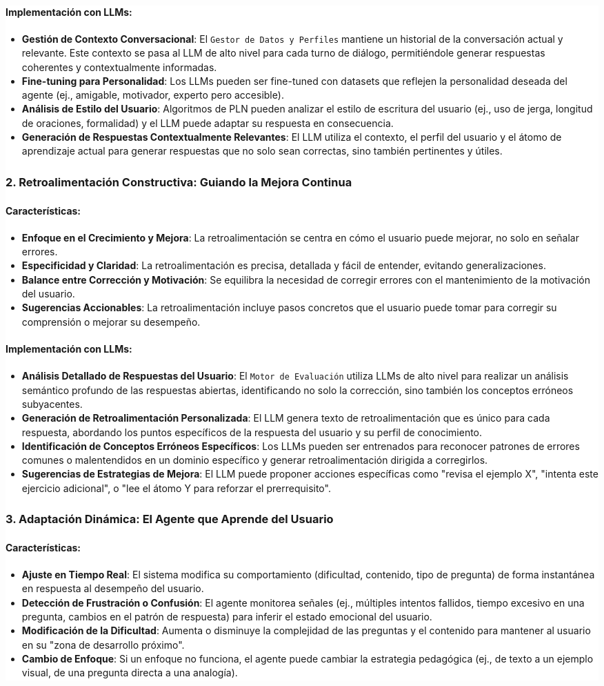 #### Implementación con LLMs:
-   **Gestión de Contexto Conversacional**: El `Gestor de Datos y Perfiles` mantiene un historial de la conversación actual y relevante. Este contexto se pasa al LLM de alto nivel para cada turno de diálogo, permitiéndole generar respuestas coherentes y contextualmente informadas.
-   **Fine-tuning para Personalidad**: Los LLMs pueden ser fine-tuned con datasets que reflejen la personalidad deseada del agente (ej., amigable, motivador, experto pero accesible).
-   **Análisis de Estilo del Usuario**: Algoritmos de PLN pueden analizar el estilo de escritura del usuario (ej., uso de jerga, longitud de oraciones, formalidad) y el LLM puede adaptar su respuesta en consecuencia.
-   **Generación de Respuestas Contextualmente Relevantes**: El LLM utiliza el contexto, el perfil del usuario y el átomo de aprendizaje actual para generar respuestas que no solo sean correctas, sino también pertinentes y útiles.

### 2. Retroalimentación Constructiva: Guiando la Mejora Continua

#### Características:
-   **Enfoque en el Crecimiento y Mejora**: La retroalimentación se centra en cómo el usuario puede mejorar, no solo en señalar errores.
-   **Especificidad y Claridad**: La retroalimentación es precisa, detallada y fácil de entender, evitando generalizaciones.
-   **Balance entre Corrección y Motivación**: Se equilibra la necesidad de corregir errores con el mantenimiento de la motivación del usuario.
-   **Sugerencias Accionables**: La retroalimentación incluye pasos concretos que el usuario puede tomar para corregir su comprensión o mejorar su desempeño.

#### Implementación con LLMs:
-   **Análisis Detallado de Respuestas del Usuario**: El `Motor de Evaluación` utiliza LLMs de alto nivel para realizar un análisis semántico profundo de las respuestas abiertas, identificando no solo la corrección, sino también los conceptos erróneos subyacentes.
-   **Generación de Retroalimentación Personalizada**: El LLM genera texto de retroalimentación que es único para cada respuesta, abordando los puntos específicos de la respuesta del usuario y su perfil de conocimiento.
-   **Identificación de Conceptos Erróneos Específicos**: Los LLMs pueden ser entrenados para reconocer patrones de errores comunes o malentendidos en un dominio específico y generar retroalimentación dirigida a corregirlos.
-   **Sugerencias de Estrategias de Mejora**: El LLM puede proponer acciones específicas como "revisa el ejemplo X", "intenta este ejercicio adicional", o "lee el átomo Y para reforzar el prerrequisito".

### 3. Adaptación Dinámica: El Agente que Aprende del Usuario

#### Características:
-   **Ajuste en Tiempo Real**: El sistema modifica su comportamiento (dificultad, contenido, tipo de pregunta) de forma instantánea en respuesta al desempeño del usuario.
-   **Detección de Frustración o Confusión**: El agente monitorea señales (ej., múltiples intentos fallidos, tiempo excesivo en una pregunta, cambios en el patrón de respuesta) para inferir el estado emocional del usuario.
-   **Modificación de la Dificultad**: Aumenta o disminuye la complejidad de las preguntas y el contenido para mantener al usuario en su "zona de desarrollo próximo".
-   **Cambio de Enfoque**: Si un enfoque no funciona, el agente puede cambiar la estrategia pedagógica (ej., de texto a un ejemplo visual, de una pregunta directa a una analogía).
